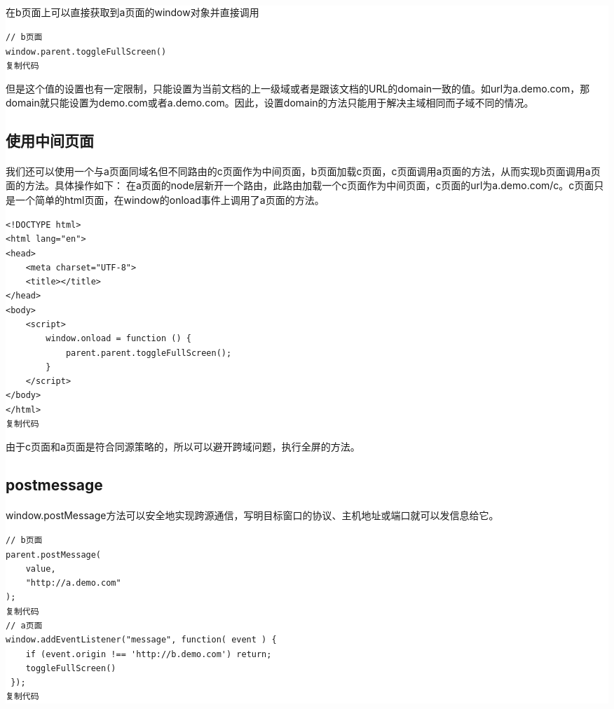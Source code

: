 在b页面上可以直接获取到a页面的window对象并直接调用

```
// b页面
window.parent.toggleFullScreen()
复制代码
```

但是这个值的设置也有一定限制，只能设置为当前文档的上一级域或者是跟该文档的URL的domain一致的值。如url为a.demo.com，那domain就只能设置为demo.com或者a.demo.com。因此，设置domain的方法只能用于解决主域相同而子域不同的情况。

## 使用中间页面

我们还可以使用一个与a页面同域名但不同路由的c页面作为中间页面，b页面加载c页面，c页面调用a页面的方法，从而实现b页面调用a页面的方法。具体操作如下：
在a页面的node层新开一个路由，此路由加载一个c页面作为中间页面，c页面的url为a.demo.com/c。c页面只是一个简单的html页面，在window的onload事件上调用了a页面的方法。

```
<!DOCTYPE html>
<html lang="en">
<head>
    <meta charset="UTF-8">
    <title></title>
</head>
<body>
    <script>
        window.onload = function () {
            parent.parent.toggleFullScreen();
        }
    </script>
</body>
</html>
复制代码
```

由于c页面和a页面是符合同源策略的，所以可以避开跨域问题，执行全屏的方法。

## postmessage

window.postMessage方法可以安全地实现跨源通信，写明目标窗口的协议、主机地址或端口就可以发信息给它。

```
// b页面
parent.postMessage(
    value,
    "http://a.demo.com"
);
复制代码
// a页面
window.addEventListener("message", function( event ) {
    if (event.origin !== 'http://b.demo.com') return;
    toggleFullScreen()
 });
复制代码
```
